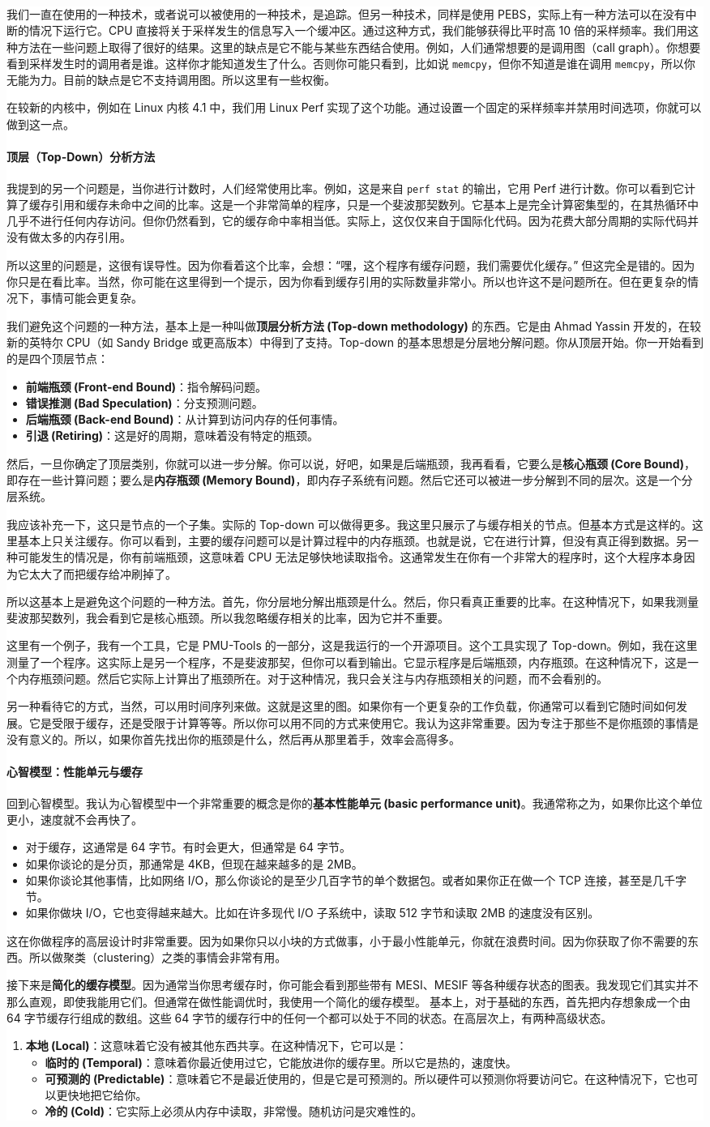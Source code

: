 我们一直在使用的一种技术，或者说可以被使用的一种技术，是追踪。但另一种技术，同样是使用 PEBS，实际上有一种方法可以在没有中断的情况下运行它。CPU 直接将关于采样发生的信息写入一个缓冲区。通过这种方式，我们能够获得比平时高 10 倍的采样频率。我们用这种方法在一些问题上取得了很好的结果。这里的缺点是它不能与某些东西结合使用。例如，人们通常想要的是调用图（call graph）。你想要看到采样发生时的调用者是谁。这样你才能知道发生了什么。否则你可能只看到，比如说 `memcpy`，但你不知道是谁在调用 `memcpy`，所以你无能为力。目前的缺点是它不支持调用图。所以这里有一些权衡。

在较新的内核中，例如在 Linux 内核 4.1 中，我们用 Linux Perf 实现了这个功能。通过设置一个固定的采样频率并禁用时间选项，你就可以做到这一点。

#### 顶层（Top-Down）分析方法

我提到的另一个问题是，当你进行计数时，人们经常使用比率。例如，这是来自 `perf stat` 的输出，它用 Perf 进行计数。你可以看到它计算了缓存引用和缓存未命中之间的比率。这是一个非常简单的程序，只是一个斐波那契数列。它基本上是完全计算密集型的，在其热循环中几乎不进行任何内存访问。但你仍然看到，它的缓存命中率相当低。实际上，这仅仅来自于国际化代码。因为花费大部分周期的实际代码并没有做太多的内存引用。

所以这里的问题是，这很有误导性。因为你看着这个比率，会想：“嘿，这个程序有缓存问题，我们需要优化缓存。” 但这完全是错的。因为你只是在看比率。当然，你可能在这里得到一个提示，因为你看到缓存引用的实际数量非常小。所以也许这不是问题所在。但在更复杂的情况下，事情可能会更复杂。

我们避免这个问题的一种方法，基本上是一种叫做**顶层分析方法 (Top-down methodology)** 的东西。它是由 Ahmad Yassin 开发的，在较新的英特尔 CPU（如 Sandy Bridge 或更高版本）中得到了支持。Top-down 的基本思想是分层地分解问题。你从顶层开始。你一开始看到的是四个顶层节点：
*   **前端瓶颈 (Front-end Bound)**：指令解码问题。
*   **错误推测 (Bad Speculation)**：分支预测问题。
*   **后端瓶颈 (Back-end Bound)**：从计算到访问内存的任何事情。
*   **引退 (Retiring)**：这是好的周期，意味着没有特定的瓶颈。

然后，一旦你确定了顶层类别，你就可以进一步分解。你可以说，好吧，如果是后端瓶颈，我再看看，它要么是**核心瓶颈 (Core Bound)**，即存在一些计算问题；要么是**内存瓶颈 (Memory Bound)**，即内存子系统有问题。然后它还可以被进一步分解到不同的层次。这是一个分层系统。

我应该补充一下，这只是节点的一个子集。实际的 Top-down 可以做得更多。我这里只展示了与缓存相关的节点。但基本方式是这样的。这里基本上只关注缓存。你可以看到，主要的缓存问题可以是计算过程中的内存瓶颈。也就是说，它在进行计算，但没有真正得到数据。另一种可能发生的情况是，你有前端瓶颈，这意味着 CPU 无法足够快地读取指令。这通常发生在你有一个非常大的程序时，这个大程序本身因为它太大了而把缓存给冲刷掉了。

所以这基本上是避免这个问题的一种方法。首先，你分层地分解出瓶颈是什么。然后，你只看真正重要的比率。在这种情况下，如果我测量斐波那契数列，我会看到它是核心瓶颈。所以我忽略缓存相关的比率，因为它并不重要。

这里有一个例子，我有一个工具，它是 PMU-Tools 的一部分，这是我运行的一个开源项目。这个工具实现了 Top-down。例如，我在这里测量了一个程序。这实际上是另一个程序，不是斐波那契，但你可以看到输出。它显示程序是后端瓶颈，内存瓶颈。在这种情况下，这是一个内存瓶颈问题。然后它实际上计算出了瓶颈所在。对于这种情况，我只会关注与内存瓶颈相关的问题，而不会看别的。

另一种看待它的方式，当然，可以用时间序列来做。这就是这里的图。如果你有一个更复杂的工作负载，你通常可以看到它随时间如何发展。它是受限于缓存，还是受限于计算等等。所以你可以用不同的方式来使用它。我认为这非常重要。因为专注于那些不是你瓶颈的事情是没有意义的。所以，如果你首先找出你的瓶颈是什么，然后再从那里着手，效率会高得多。

#### 心智模型：性能单元与缓存

回到心智模型。我认为心智模型中一个非常重要的概念是你的**基本性能单元 (basic performance unit)**。我通常称之为，如果你比这个单位更小，速度就不会再快了。
*   对于缓存，这通常是 64 字节。有时会更大，但通常是 64 字节。
*   如果你谈论的是分页，那通常是 4KB，但现在越来越多的是 2MB。
*   如果你谈论其他事情，比如网络 I/O，那么你谈论的是至少几百字节的单个数据包。或者如果你正在做一个 TCP 连接，甚至是几千字节。
*   如果你做块 I/O，它也变得越来越大。比如在许多现代 I/O 子系统中，读取 512 字节和读取 2MB 的速度没有区别。

这在你做程序的高层设计时非常重要。因为如果你只以小块的方式做事，小于最小性能单元，你就在浪费时间。因为你获取了你不需要的东西。所以做聚类（clustering）之类的事情会非常有用。

接下来是**简化的缓存模型**。因为通常当你思考缓存时，你可能会看到那些带有 MESI、MESIF 等各种缓存状态的图表。我发现它们其实并不那么直观，即使我能用它们。但通常在做性能调优时，我使用一个简化的缓存模型。
基本上，对于基础的东西，首先把内存想象成一个由 64 字节缓存行组成的数组。这些 64 字节的缓存行中的任何一个都可以处于不同的状态。在高层次上，有两种高级状态。

1.  **本地 (Local)**：这意味着它没有被其他东西共享。在这种情况下，它可以是：
    *   **临时的 (Temporal)**：意味着你最近使用过它，它能放进你的缓存里。所以它是热的，速度快。
    *   **可预测的 (Predictable)**：意味着它不是最近使用的，但是它是可预测的。所以硬件可以预测你将要访问它。在这种情况下，它也可以更快地把它给你。
    *   **冷的 (Cold)**：它实际上必须从内存中读取，非常慢。随机访问是灾难性的。
